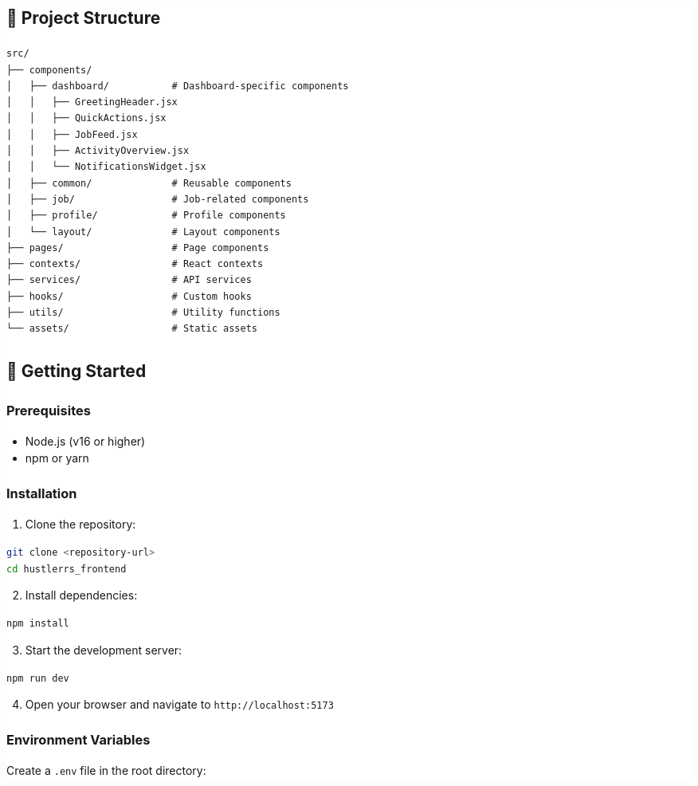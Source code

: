 ## 📁 Project Structure

```
src/
├── components/
│   ├── dashboard/           # Dashboard-specific components
│   │   ├── GreetingHeader.jsx
│   │   ├── QuickActions.jsx
│   │   ├── JobFeed.jsx
│   │   ├── ActivityOverview.jsx
│   │   └── NotificationsWidget.jsx
│   ├── common/              # Reusable components
│   ├── job/                 # Job-related components
│   ├── profile/             # Profile components
│   └── layout/              # Layout components
├── pages/                   # Page components
├── contexts/                # React contexts
├── services/                # API services
├── hooks/                   # Custom hooks
├── utils/                   # Utility functions
└── assets/                  # Static assets
```

## 🚀 Getting Started

### Prerequisites
- Node.js (v16 or higher)
- npm or yarn

### Installation

1. Clone the repository:
```bash
git clone <repository-url>
cd hustlerrs_frontend
```

2. Install dependencies:
```bash
npm install
```

3. Start the development server:
```bash
npm run dev
```

4. Open your browser and navigate to `http://localhost:5173`

### Environment Variables

Create a `.env` file in the root directory:
